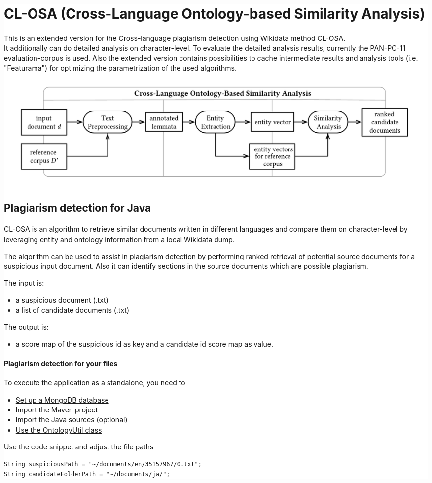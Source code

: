 CL-OSA (Cross-Language Ontology-based Similarity Analysis)
=================================================================

This is an extended version for the Cross-language plagiarism detection using Wikidata method CL-OSA.  
It additionally can do detailed analysis on character-level. To evaluate the detailed analysis results,
currently the PAN-PC-11 evaluation-corpus is used. Also the extended version contains possibilities 
to cache intermediate results and analysis tools (i.e. "Featurama") for optimizing the parametrization of the used algorithms.
 

![Overview CL-OSA](./closa-tng-diag.png?raw=true "Overview over CL-OSA")

Plagiarism detection for Java
-----------------------------

CL-OSA is an algorithm to retrieve similar documents written in different languages and compare them on character-level by leveraging entity and ontology
information from a local Wikidata dump.

The algorithm can be used to assist in plagiarism detection by performing ranked retrieval of potential source documents
for a suspicious input document. Also it can identify sections in the source documents which are possible plagiarism.

The input is:
* a suspicious document (.txt)
* a list of candidate documents (.txt)

The output is:
* a score map of the suspicious id as key and a candidate id score map as value.


#### Plagiarism detection for your files

To execute the application as a standalone, you need to

* [Set up a MongoDB database](#setting-up-the-mongodb-database)
* [Import the Maven project](#import-the-maven-project)
* [Import the Java sources (optional)](#importing-the-java-sources)
* [Use the OntologyUtil class](#how-to-use)

Use the code snippet and adjust the file paths

    String suspiciousPath = "~/documents/en/35157967/0.txt";
    String candidateFolderPath = "~/documents/ja/";
